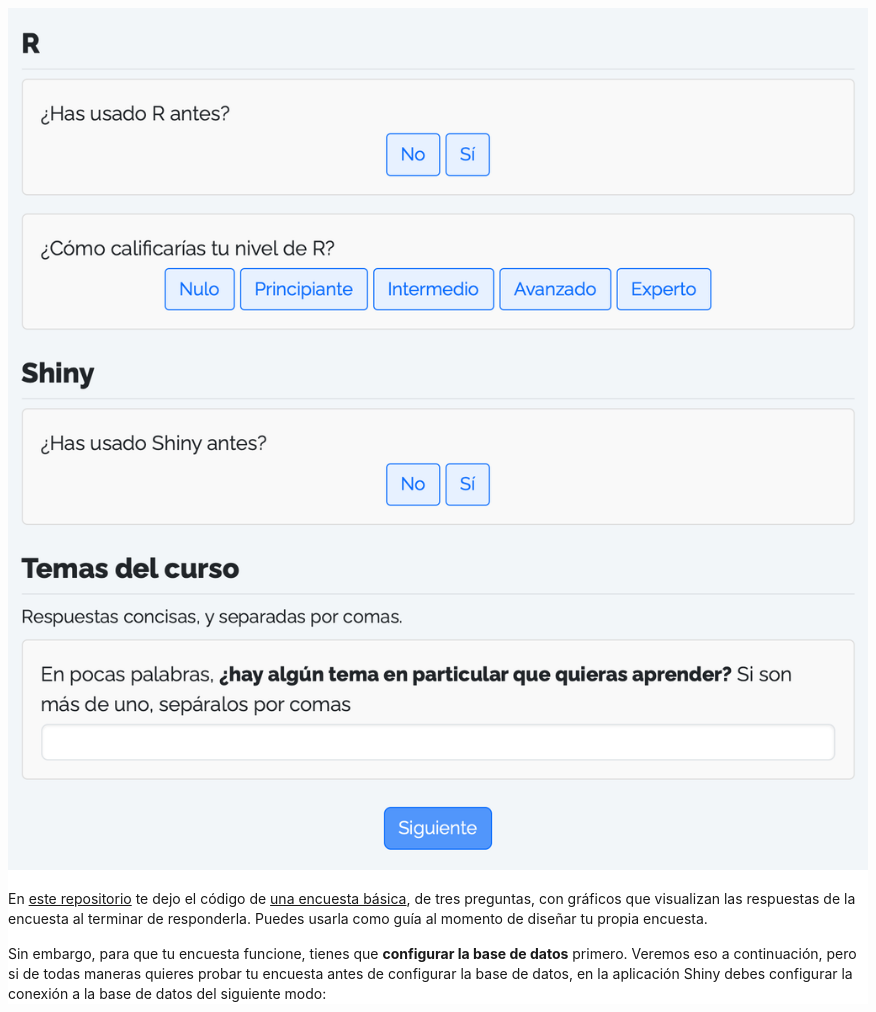 ![](surveydown_2.png)

En [este repositorio](https://github.com/bastianolea/encuesta_animales) te dejo el código de [una encuesta básica](https://bastianoleah.shinyapps.io/encuesta_animales), de tres preguntas, con gráficos que visualizan las respuestas de la encuesta al terminar de responderla. Puedes usarla como guía al momento de diseñar tu propia encuesta.

Sin embargo, para que tu encuesta funcione, tienes que **configurar la base de datos** primero. Veremos eso a continuación, pero si de todas maneras quieres probar tu encuesta antes de configurar la base de datos, en la aplicación Shiny debes configurar la conexión a la base de datos del siguiente modo:
